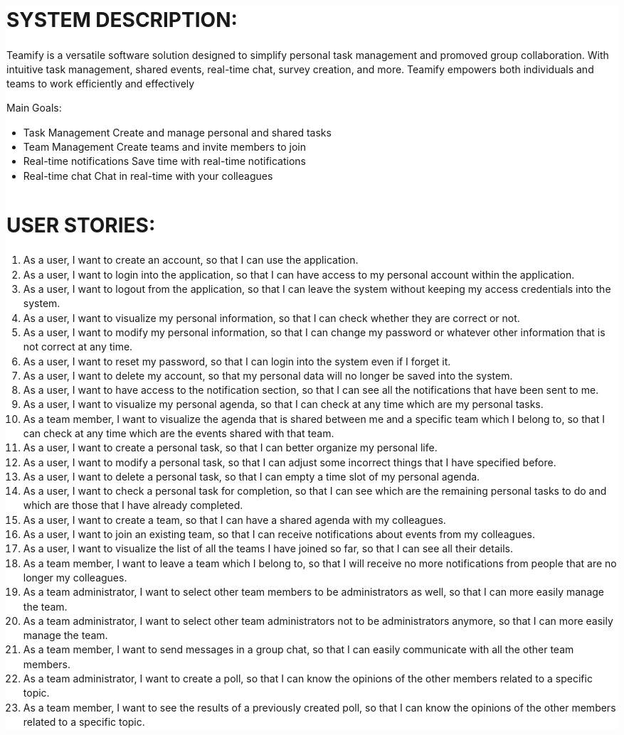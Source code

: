 # SYSTEM DESCRIPTION:

Teamify is a versatile software solution designed to simplify personal task management and promoved group collaboration.
With intuitive task management, shared events, real-time chat, survey creation, and more.
Teamify empowers both individuals and teams to work efficiently and effectively

Main Goals:
- Task Management
    Create and manage personal and shared tasks
- Team Management
    Create teams and invite members to join
- Real-time notifications
    Save time with real-time notifications
- Real-time chat
    Chat in real-time with your colleagues

# USER STORIES:

1) As a user, I want to create an account, so that I can use the application.
2) As a user, I want to login into the application, so that I can have access to my personal account within the application.
3) As a user, I want to logout from the application, so that I can leave the system without keeping my access credentials into the system.
4) As a user, I want to visualize my personal information, so that I can check whether they are correct or not.
5) As a user, I want to modify my personal information, so that I can change my password or whatever other information that is not correct at any time.
6) As a user, I want to reset my password, so that I can login into the system even if I forget it.
7) As a user, I want to delete my account, so that my personal data will no longer be saved into the system.
8) As a user, I want to have access to the notification section, so that I can see all the notifications that have been sent to me.
9) As a user, I want to visualize my personal agenda, so that I can check at any time which are my personal tasks.
10) As a team member, I want to visualize the agenda that is shared between me and a specific team which I belong to, so that I can check at any time which are the events shared with that team.
11) As a user, I want to create a personal task, so that I can better organize my personal life.
12) As a user, I want to modify a personal task, so that I can adjust some incorrect things that I have specified before.
13) As a user, I want to delete a personal task, so that I can empty a time slot of my personal agenda.
14) As a user, I want to check a personal task for completion, so that I can see which are the remaining personal tasks to do and which are those that I have already completed.
15) As a user, I want to create a team, so that I can have a shared agenda with my colleagues.
16) As a user, I want to join an existing team, so that I can receive notifications about events from my colleagues.
17) As a user, I want to visualize the list of all the teams I have joined so far, so that I can see all their details.
18) As a team member, I want to leave a team which I belong to, so that I will receive no more notifications from people that are no longer my colleagues.
19) As a team administrator, I want to select other team members to be administrators as well, so that I can more easily manage the team.
20) As a team administrator, I want to select other team administrators not to be administrators anymore, so that I can more easily manage the team.
21) As a team member, I want to send messages in a group chat, so that I can easily communicate with all the other team members.
22) As a team administrator, I want to create a poll, so that I can know the opinions of the other members related to a specific topic.
23) As a team member, I want to see the results of a previously created poll, so that I can know the opinions of the other members related to a specific topic.